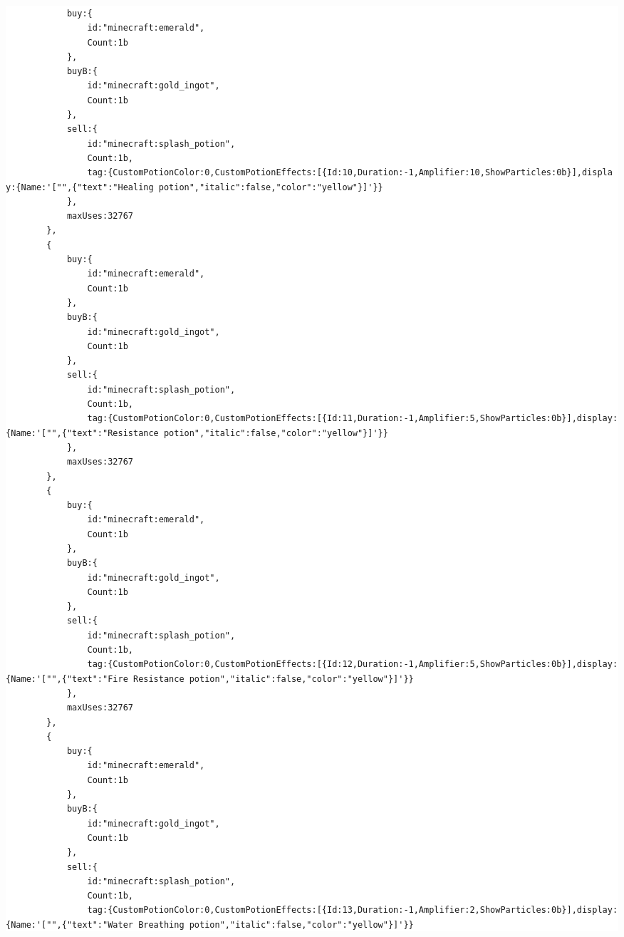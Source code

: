 				buy:{
					id:"minecraft:emerald",
					Count:1b
				},
				buyB:{
					id:"minecraft:gold_ingot",
					Count:1b
				},
				sell:{
					id:"minecraft:splash_potion",
					Count:1b,
					tag:{CustomPotionColor:0,CustomPotionEffects:[{Id:10,Duration:-1,Amplifier:10,ShowParticles:0b}],display:{Name:'["",{"text":"Healing potion","italic":false,"color":"yellow"}]'}}
				},
				maxUses:32767
			},
			{
				buy:{
					id:"minecraft:emerald",
					Count:1b
				},
				buyB:{
					id:"minecraft:gold_ingot",
					Count:1b
				},
				sell:{
					id:"minecraft:splash_potion",
					Count:1b,
					tag:{CustomPotionColor:0,CustomPotionEffects:[{Id:11,Duration:-1,Amplifier:5,ShowParticles:0b}],display:{Name:'["",{"text":"Resistance potion","italic":false,"color":"yellow"}]'}}
				},
				maxUses:32767
			},
			{
				buy:{
					id:"minecraft:emerald",
					Count:1b
				},
				buyB:{
					id:"minecraft:gold_ingot",
					Count:1b
				},
				sell:{
					id:"minecraft:splash_potion",
					Count:1b,
					tag:{CustomPotionColor:0,CustomPotionEffects:[{Id:12,Duration:-1,Amplifier:5,ShowParticles:0b}],display:{Name:'["",{"text":"Fire Resistance potion","italic":false,"color":"yellow"}]'}}
				},
				maxUses:32767
			},
			{
				buy:{
					id:"minecraft:emerald",
					Count:1b
				},
				buyB:{
					id:"minecraft:gold_ingot",
					Count:1b
				},
				sell:{
					id:"minecraft:splash_potion",
					Count:1b,
					tag:{CustomPotionColor:0,CustomPotionEffects:[{Id:13,Duration:-1,Amplifier:2,ShowParticles:0b}],display:{Name:'["",{"text":"Water Breathing potion","italic":false,"color":"yellow"}]'}}